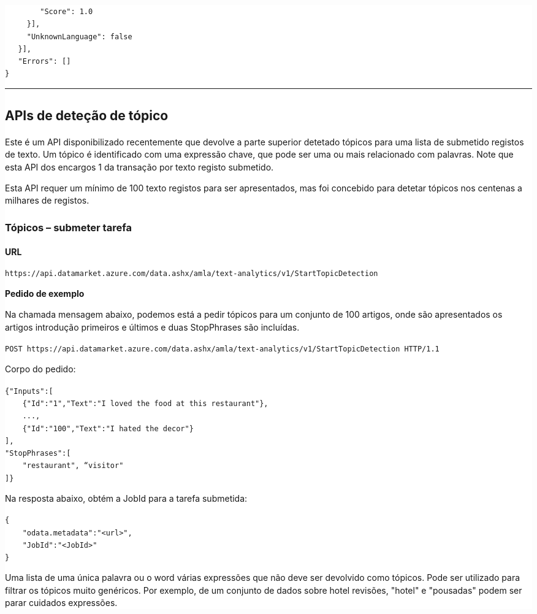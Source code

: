             "Score": 1.0
         }],
         "UnknownLanguage": false
       }],
       "Errors": []
    }

---

## <a name="topic-detection-apis"></a>APIs de deteção de tópico

Este é um API disponibilizado recentemente que devolve a parte superior detetado tópicos para uma lista de submetido registos de texto. Um tópico é identificado com uma expressão chave, que pode ser uma ou mais relacionado com palavras. Note que esta API dos encargos 1 da transação por texto registo submetido.

Esta API requer um mínimo de 100 texto registos para ser apresentados, mas foi concebido para detetar tópicos nos centenas a milhares de registos.


### <a name="topics--submit-job"></a>Tópicos – submeter tarefa

**URL**

    https://api.datamarket.azure.com/data.ashx/amla/text-analytics/v1/StartTopicDetection

**Pedido de exemplo**


Na chamada mensagem abaixo, podemos está a pedir tópicos para um conjunto de 100 artigos, onde são apresentados os artigos introdução primeiros e últimos e duas StopPhrases são incluídas.

    POST https://api.datamarket.azure.com/data.ashx/amla/text-analytics/v1/StartTopicDetection HTTP/1.1

Corpo do pedido:

    {"Inputs":[
        {"Id":"1","Text":"I loved the food at this restaurant"},
        ...,
        {"Id":"100","Text":"I hated the decor"}
    ],
    "StopPhrases":[
        "restaurant", “visitor"
    ]}

Na resposta abaixo, obtém a JobId para a tarefa submetida:

    {
        "odata.metadata":"<url>",
        "JobId":"<JobId>"
    }

Uma lista de uma única palavra ou o word várias expressões que não deve ser devolvido como tópicos. Pode ser utilizado para filtrar os tópicos muito genéricos. Por exemplo, de um conjunto de dados sobre hotel revisões, "hotel" e "pousadas" podem ser parar cuidados expressões.  
